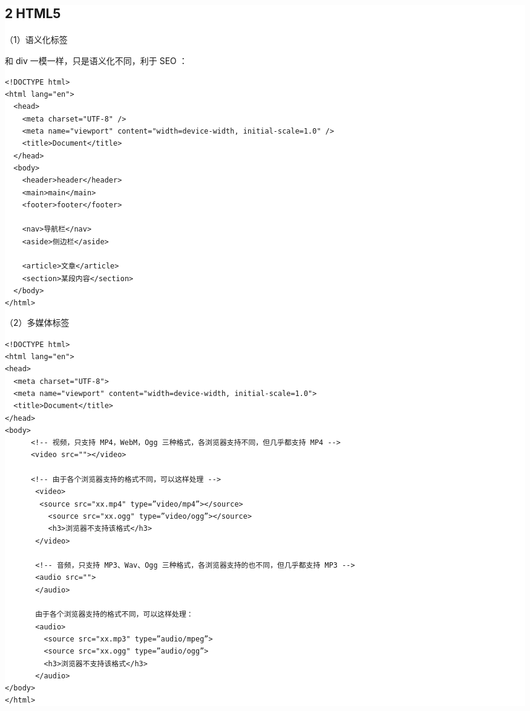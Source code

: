 ## 2 HTML5

（1）语义化标签

和 div 一模一样，只是语义化不同，利于 SEO ：

```
<!DOCTYPE html>
<html lang="en">
  <head>
    <meta charset="UTF-8" />
    <meta name="viewport" content="width=device-width, initial-scale=1.0" />
    <title>Document</title>
  </head>
  <body>
    <header>header</header>
    <main>main</main>
    <footer>footer</footer>

    <nav>导航栏</nav>
    <aside>侧边栏</aside>

    <article>文章</article>
    <section>某段内容</section>
  </body>
</html>
```

（2）多媒体标签

```
<!DOCTYPE html>
<html lang="en">
<head>
  <meta charset="UTF-8">
  <meta name="viewport" content="width=device-width, initial-scale=1.0">
  <title>Document</title>
</head>
<body>
      <!-- 视频，只支持 MP4，WebM，Ogg 三种格式，各浏览器支持不同，但几乎都支持 MP4 -->
      <video src=""></video>

      <!-- 由于各个浏览器支持的格式不同，可以这样处理 -->
       <video>
        <source src="xx.mp4" type=”video/mp4”></source>
          <source src="xx.ogg" type=”video/ogg”></source>
          <h3>浏览器不支持该格式</h3>
       </video>

       <!-- 音频，只支持 MP3、Wav、Ogg 三种格式，各浏览器支持的也不同，但几乎都支持 MP3 -->
       <audio src="">
       </audio>

       由于各个浏览器支持的格式不同，可以这样处理：
       <audio>
         <source src="xx.mp3" type=”audio/mpeg”>
         <source src="xx.ogg" type=”audio/ogg”>
         <h3>浏览器不支持该格式</h3>
       </audio>
</body>
</html>
```
